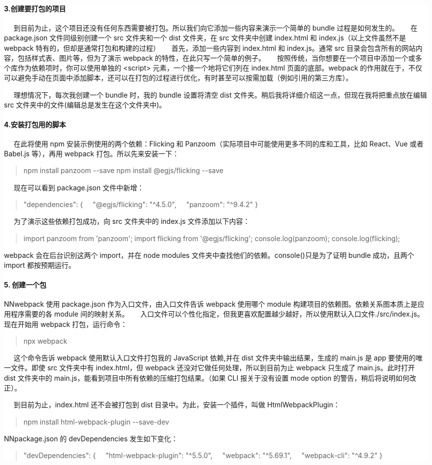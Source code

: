 #### 3.创建要打包的项目

$~~~~$ 到目前为止，这个项目还没有任何东西需要被打包。所以我们向它添加一些内容来演示一个简单的 bundle 过程是如何发生的。
$~~~~$ 在 package.json 文件同级别创建一个 src 文件夹和一个 dist 文件夹，在 src 文件夹中创建 index.html 和 index.js（以上文件虽然不是 webpack 特有的，但却是通常打包和构建的过程）
$~~~~$ 首先，添加一些内容到 index.html 和 index.js。通常 src 目录会包含所有的网站内容，包括样式表、图片等，但为了演示 webpack 的特性，在此只写一个简单的例子。
$~~~~$ 按照传统，当你想要在一个项目中添加一个或多个库作为依赖项时，你可以使用单独的 \<script> 元素，一个接一个地将它们列在 index.html 页面的底部。webpack 的作用就在于，不仅可以避免手动在页面中添加脚本，还可以在打包的过程进行优化，有时甚至可以按需加载（例如引用的第三方库）。

$~~~~$ 理想情况下，每次我创建一个 bundle 时，我的 bundle 设置将清空 dist 文件夹。稍后我将详细介绍这一点，但现在我将把重点放在编辑 src 文件夹中的文件(编辑总是发生在这个文件夹中)。

#### 4.安装打包用的脚本

$~~~~$ 在此将使用 npm 安装示例使用的两个依赖：Flicking 和 Panzoom（实际项目中可能使用更多不同的库和工具，比如 React、Vue 或者 Babel.js 等），再用 webpack 打包。所以先来安装一下：

> npm install panzoom --save
> npm install @egjs/flicking --save

$~~~~$ 现在可以看到 package.json 文件中新增：

> "dependencies": {
> $~~~~$"@egjs/flicking": "^4.5.0",
> $~~~~$"panzoom": "^9.4.2"
> }

$~~~~$ 为了演示这些依赖打包成功，向 src 文件夹中的 index.js 文件添加以下内容：

> import panzoom from 'panzoom';
> import flicking from '@egjs/flicking';
> console.log(panzoom);
> console.log(flicking);

webpack 会在后台识别这两个 import，并在 node modules 文件夹中查找他们的依赖。console()只是为了证明 bundle 成功，且两个 import 都按预期运行。

#### 5. 创建一个包

NNwebpack 使用 package.json 作为入口文件，由入口文件告诉 webpack 使用哪个 module 构建项目的依赖图。依赖关系图本质上是应用程序需要的各 module 间的映射关系。
$~~~~$ 入口文件可以个性化指定，但我更喜欢配置越少越好，所以使用默认入口文件./src/index.js。现在开始用 webpack 打包，运行命令：

> npx webpack

$~~~~$ 这个命令告诉 webpack 使用默认入口文件打包我的 JavaScript 依赖,并在 dist 文件夹中输出结果，生成的 main.js 是 app 要使用的唯一文件。即使 src 文件夹中有 index.html，但 webpack 还没对它做任何处理，所以到目前为止 webpack 只生成了 main.js。此时打开 dist 文件夹中的 main.js，能看到项目中所有依赖的压缩打包结果。（如果 CLI 报关于没有设置 mode option 的警告，稍后将说明如何改正）。

$~~~~$ 到目前为止，index.html 还不会被打包到 dist 目录中。为此，安装一个插件，叫做 HtmlWebpackPlugin：

> npm install html-webpack-plugin --save-dev

NNpackage.json 的 devDependencies 发生如下变化：

> "devDependencies": {
> $~~~~$"html-webpack-plugin": "^5.5.0",
> $~~~~$"webpack": "^5.69.1",
> $~~~~$"webpack-cli": "^4.9.2"
> }
